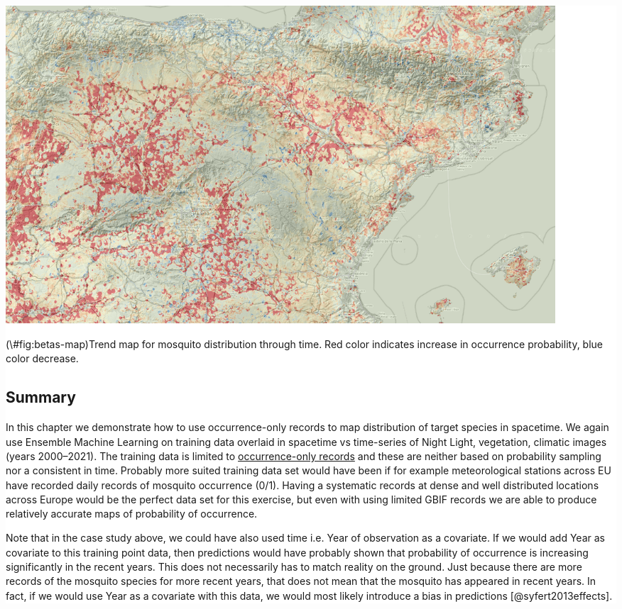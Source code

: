 <img src="./img/spain_eades_trend.map.png" alt="Trend map for mosquito distribution through time. Red color indicates increase in occurrence probability, blue color decrease." width="90%" />
<p class="caption">(\#fig:betas-map)Trend map for mosquito distribution through time. Red color indicates increase in occurrence probability, blue color decrease.</p>
</div>


## Summary

In this chapter we demonstrate how to use occurrence-only records to map distribution of target species in spacetime.
We again use Ensemble Machine Learning on training data overlaid in spacetime vs time-series 
of Night Light, vegetation, climatic images (years 2000–2021). The training data is 
limited to [occurrence-only records](https://datastudio.google.com/reporting/ae84bde2-a200-4254-bdd0-017f08a8baa7) and these are neither based on probability sampling 
nor a consistent in time. Probably more suited training data set would have been if for example 
meteorological stations across EU have recorded daily records of mosquito occurrence (0/1).
Having a systematic records at dense and well distributed locations across Europe would be 
the perfect data set for this exercise, but even with using limited GBIF records we are 
able to produce relatively accurate maps of probability of occurrence.

Note that in the case study above, we could have also used time i.e. Year of observation 
as a covariate. If we would add Year as covariate to this training point data, then predictions 
would have probably shown that probability of occurrence is increasing significantly in the recent years. 
This does not necessarily has to match reality on the ground. Just because there 
are more records of the mosquito species for more recent years, that does not mean 
that the mosquito has appeared in recent years. In fact, if we would use Year as a covariate 
with this data, we would most likely introduce a bias in predictions [@syfert2013effects].
